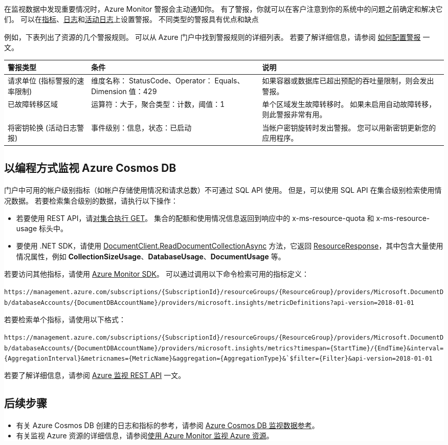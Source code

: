 在监视数据中发现重要情况时，Azure Monitor 警报会主动通知你。 有了警报，你就可以在客户注意到你的系统中的问题之前确定和解决它们。 可以在[指标](/azure/azure-monitor/platform/alerts-metric-overview)、[日志](/azure/azure-monitor/platform/alerts-unified-log)和[活动日志](/azure/azure-monitor/platform/activity-log-alerts)上设置警报。 不同类型的警报具有优点和缺点

例如，下表列出了资源的几个警报规则。 可以从 Azure 门户中找到警报规则的详细列表。 若要了解详细信息，请参阅 [如何配置警报](create-alerts.md) 一文。  

| 警报类型 | 条件 | 说明  |
|:---|:---|:---|
|请求单位 (指标警报的速率限制)  |维度名称： StatusCode、Operator： Equals、Dimension 值：429  | 如果容器或数据库已超出预配的吞吐量限制，则会发出警报。 |
|已故障转移区域 |运算符：大于，聚合类型：计数，阈值：1 | 单个区域发生故障转移时。 如果未启用自动故障转移，则此警报非常有用。 |
| 将密钥轮换 (活动日志警报) | 事件级别：信息，状态：已启动| 当帐户密钥旋转时发出警报。 您可以用新密钥更新您的应用程序。 |

## <a name="monitor-azure-cosmos-db-programmatically"></a><a id="monitor-cosmosdb-programmatically"></a> 以编程方式监视 Azure Cosmos DB

门户中可用的帐户级别指标（如帐户存储使用情况和请求总数）不可通过 SQL API 使用。 但是，可以使用 SQL API 在集合级别检索使用情况数据。 若要检索集合级别的数据，请执行以下操作：

* 若要使用 REST API，请[对集合执行 GET](/rest/api/cosmos-db/get-a-collection)。 集合的配额和使用情况信息返回到响应中的 x-ms-resource-quota 和 x-ms-resource-usage 标头中。

* 要使用 .NET SDK，请使用 [DocumentClient.ReadDocumentCollectionAsync](/dotnet/api/microsoft.azure.documents.client.documentclient.readdocumentcollectionasync) 方法，它返回 [ResourceResponse](/dotnet/api/microsoft.azure.documents.client.resourceresponse-1)，其中包含大量使用情况属性，例如 **CollectionSizeUsage**、**DatabaseUsage**、**DocumentUsage** 等。

若要访问其他指标，请使用 [Azure Monitor SDK](https://www.nuget.org/packages/Microsoft.Azure.Insights)。 可以通过调用以下命令检索可用的指标定义：

```http
https://management.azure.com/subscriptions/{SubscriptionId}/resourceGroups/{ResourceGroup}/providers/Microsoft.DocumentDb/databaseAccounts/{DocumentDBAccountName}/providers/microsoft.insights/metricDefinitions?api-version=2018-01-01
```

若要检索单个指标，请使用以下格式：

```http
https://management.azure.com/subscriptions/{SubscriptionId}/resourceGroups/{ResourceGroup}/providers/Microsoft.DocumentDb/databaseAccounts/{DocumentDBAccountName}/providers/microsoft.insights/metrics?timespan={StartTime}/{EndTime}&interval={AggregationInterval}&metricnames={MetricName}&aggregation={AggregationType}&`$filter={Filter}&api-version=2018-01-01
```

若要了解详细信息，请参阅 [Azure 监视 REST API](../azure-monitor/platform/rest-api-walkthrough.md) 一文。

## <a name="next-steps"></a>后续步骤

* 有关 Azure Cosmos DB 创建的日志和指标的参考，请参阅 [Azure Cosmos DB 监视数据参考](monitor-cosmos-db-reference.md)。
* 有关监视 Azure 资源的详细信息，请参阅[使用 Azure Monitor 监视 Azure 资源](../azure-monitor/insights/monitor-azure-resource.md)。